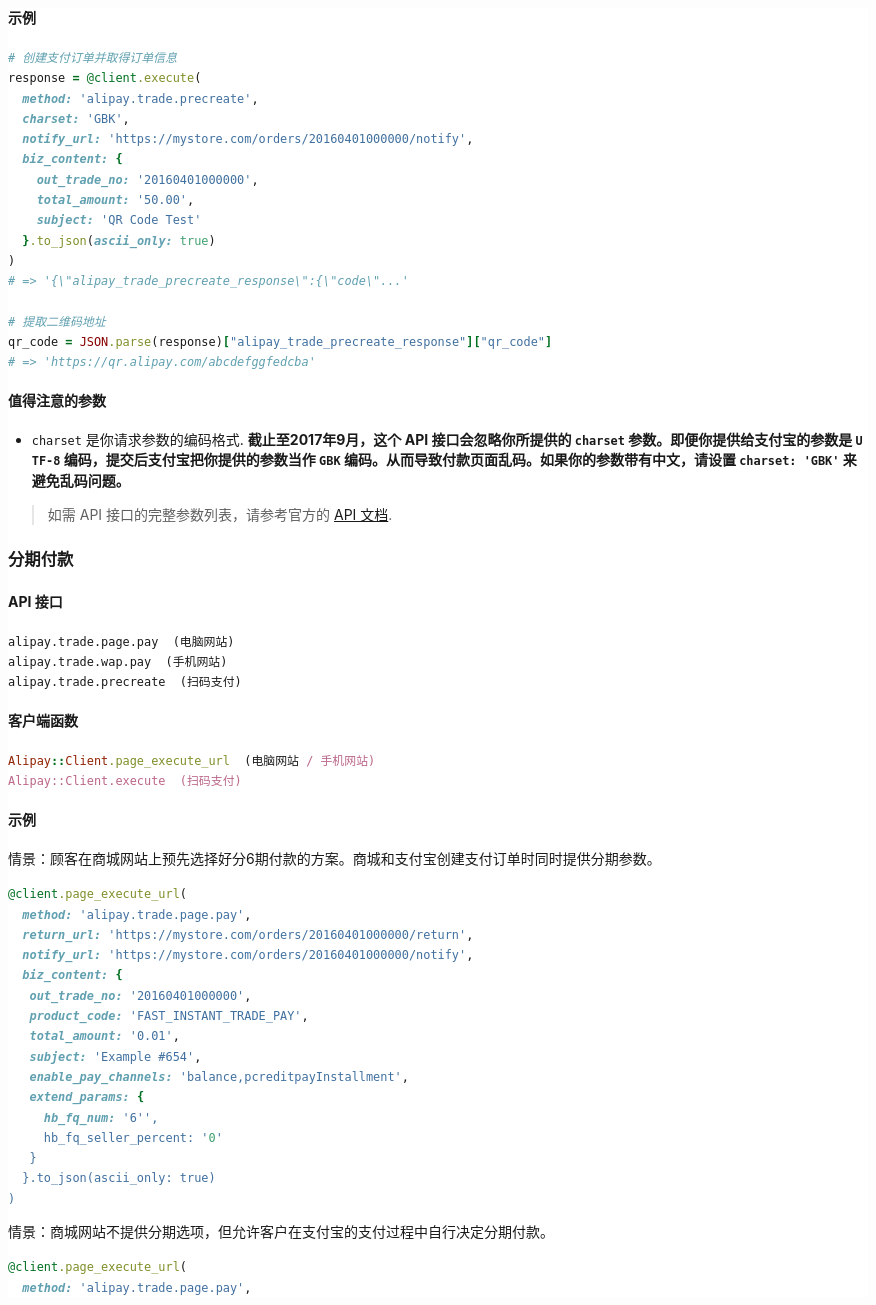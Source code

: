 #### 示例
```ruby
# 创建支付订单并取得订单信息
response = @client.execute(
  method: 'alipay.trade.precreate',
  charset: 'GBK',
  notify_url: 'https://mystore.com/orders/20160401000000/notify',
  biz_content: {
    out_trade_no: '20160401000000',
    total_amount: '50.00',
    subject: 'QR Code Test'
  }.to_json(ascii_only: true)
)
# => '{\"alipay_trade_precreate_response\":{\"code\"...'

# 提取二维码地址
qr_code = JSON.parse(response)["alipay_trade_precreate_response"]["qr_code"]
# => 'https://qr.alipay.com/abcdefggfedcba'
```

#### 值得注意的参数
* `charset` 是你请求参数的编码格式. **截止至2017年9月，这个 API 接口会忽略你所提供的 `charset` 参数。即便你提供给支付宝的参数是 `UTF-8` 编码，提交后支付宝把你提供的参数当作 `GBK` 编码。从而导致付款页面乱码。如果你的参数带有中文，请设置 `charset: 'GBK'` 来避免乱码问题。**

> 如需 API 接口的完整参数列表，请参考官方的 [API 文档](https://docs.open.alipay.com/api_1/alipay.trade.precreate).

### 分期付款
#### API 接口
```
alipay.trade.page.pay  (电脑网站)
alipay.trade.wap.pay  (手机网站)
alipay.trade.precreate  (扫码支付)
```

#### 客户端函数
```ruby
Alipay::Client.page_execute_url  (电脑网站 / 手机网站)
Alipay::Client.execute  (扫码支付)
```

#### 示例
情景：顾客在商城网站上预先选择好分6期付款的方案。商城和支付宝创建支付订单时同时提供分期参数。

```ruby
@client.page_execute_url(
  method: 'alipay.trade.page.pay',
  return_url: 'https://mystore.com/orders/20160401000000/return',
  notify_url: 'https://mystore.com/orders/20160401000000/notify',
  biz_content: {
   out_trade_no: '20160401000000',
   product_code: 'FAST_INSTANT_TRADE_PAY',
   total_amount: '0.01',
   subject: 'Example #654',
   enable_pay_channels: 'balance,pcreditpayInstallment',
   extend_params: {
     hb_fq_num: '6'',
     hb_fq_seller_percent: '0'
   }
  }.to_json(ascii_only: true)
)
```
情景：商城网站不提供分期选项，但允许客户在支付宝的支付过程中自行决定分期付款。
```ruby
@client.page_execute_url(
  method: 'alipay.trade.page.pay',
```
